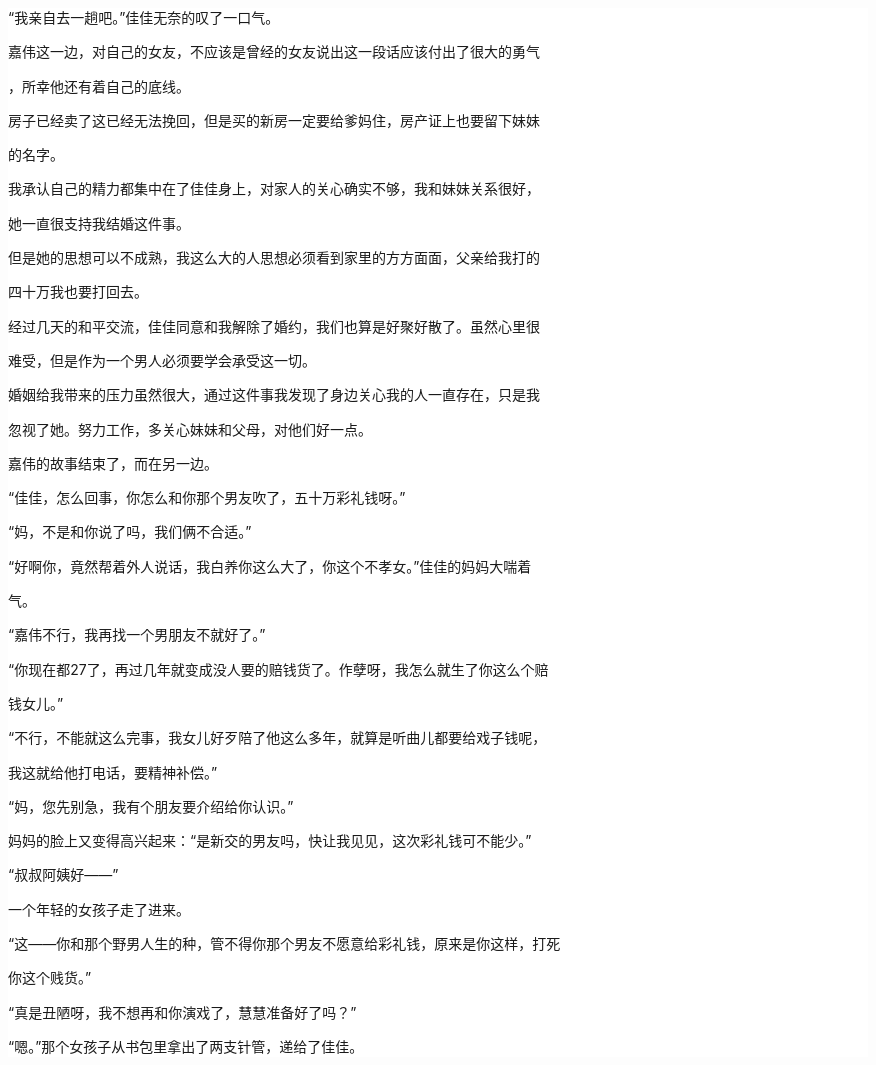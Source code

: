 “我亲自去一趟吧。”佳佳无奈的叹了一口气。



嘉伟这一边，对自己的女友，不应该是曾经的女友说出这一段话应该付出了很大的勇气

，所幸他还有着自己的底线。

房子已经卖了这已经无法挽回，但是买的新房一定要给爹妈住，房产证上也要留下妹妹

的名字。

我承认自己的精力都集中在了佳佳身上，对家人的关心确实不够，我和妹妹关系很好，

她一直很支持我结婚这件事。

但是她的思想可以不成熟，我这么大的人思想必须看到家里的方方面面，父亲给我打的

四十万我也要打回去。

经过几天的和平交流，佳佳同意和我解除了婚约，我们也算是好聚好散了。虽然心里很

难受，但是作为一个男人必须要学会承受这一切。

婚姻给我带来的压力虽然很大，通过这件事我发现了身边关心我的人一直存在，只是我

忽视了她。努力工作，多关心妹妹和父母，对他们好一点。

嘉伟的故事结束了，而在另一边。



“佳佳，怎么回事，你怎么和你那个男友吹了，五十万彩礼钱呀。”

“妈，不是和你说了吗，我们俩不合适。”

“好啊你，竟然帮着外人说话，我白养你这么大了，你这个不孝女。”佳佳的妈妈大喘着

气。

“嘉伟不行，我再找一个男朋友不就好了。”

“你现在都27了，再过几年就变成没人要的赔钱货了。作孽呀，我怎么就生了你这么个赔

钱女儿。”

“不行，不能就这么完事，我女儿好歹陪了他这么多年，就算是听曲儿都要给戏子钱呢，

我这就给他打电话，要精神补偿。”

“妈，您先别急，我有个朋友要介绍给你认识。”

妈妈的脸上又变得高兴起来：“是新交的男友吗，快让我见见，这次彩礼钱可不能少。”



“叔叔阿姨好——”

一个年轻的女孩子走了进来。

“这——你和那个野男人生的种，管不得你那个男友不愿意给彩礼钱，原来是你这样，打死

你这个贱货。”

“真是丑陋呀，我不想再和你演戏了，慧慧准备好了吗？”

“嗯。”那个女孩子从书包里拿出了两支针管，递给了佳佳。
